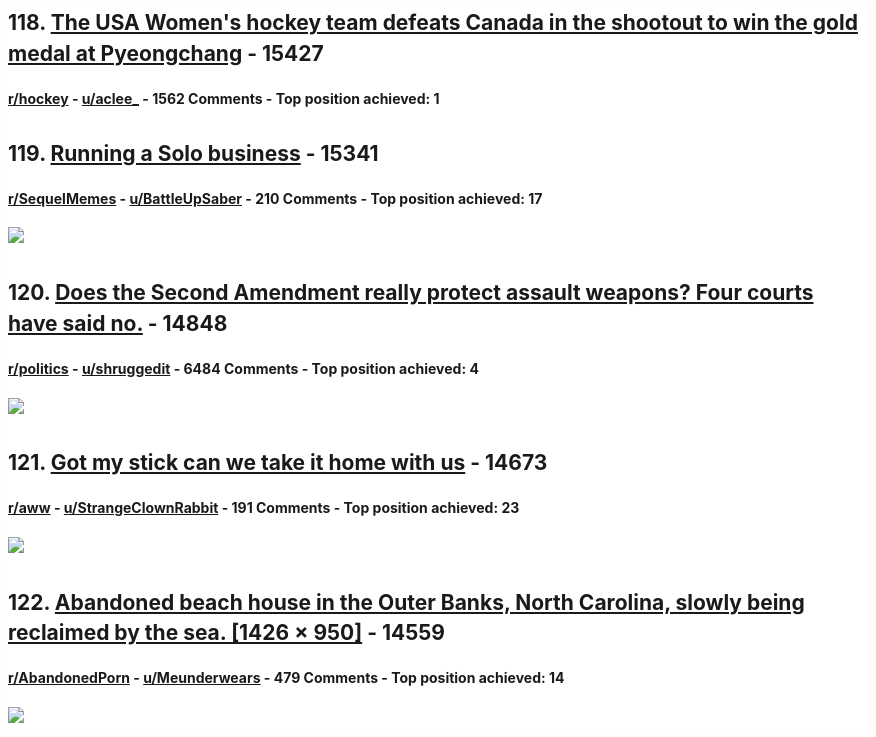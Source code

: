 ## 118. [The USA Women's hockey team defeats Canada in the shootout to win the gold medal at Pyeongchang](http://reddit.com/r/hockey/comments/7zd0jp/the_usa_womens_hockey_team_defeats_canada_in_the/) - 15427
#### [r/hockey](http://reddit.com/r/hockey) - [u/aclee_](http://reddit.com/u/aclee_) - 1562 Comments - Top position achieved: 1

## 119. [Running a Solo business](http://reddit.com/r/SequelMemes/comments/7zf11n/running_a_solo_business/) - 15341
#### [r/SequelMemes](http://reddit.com/r/SequelMemes) - [u/BattleUpSaber](http://reddit.com/u/BattleUpSaber) - 210 Comments - Top position achieved: 17

<a href="https://i.redd.it/qeblu60vqrh01.jpg"><img src="https://b.thumbs.redditmedia.com/i_T6hbQe5bQ0uJltR2OBiyoiEM5mWZ0jC1YKvWlSHUQ.jpg"></img></a>

## 120. [Does the Second Amendment really protect assault weapons? Four courts have said no.](http://reddit.com/r/politics/comments/7zeezr/does_the_second_amendment_really_protect_assault/) - 14848
#### [r/politics](http://reddit.com/r/politics) - [u/shruggedit](http://reddit.com/u/shruggedit) - 6484 Comments - Top position achieved: 4

<a href="https://www.washingtonpost.com/news/morning-mix/wp/2018/02/22/does-the-second-amendment-really-protect-assault-weapons-four-courts-have-said-no/?hpid=hp_hp-morning-mix_mm-amendment%3Ahomepage%2Fstory&amp;utm_term=.2dfa08be3e01"><img src="https://b.thumbs.redditmedia.com/Yf_Tif7vmFXD9PSTwWDMwAVJdn94ZMx6d2GjsZZ_TTs.jpg"></img></a>

## 121. [Got my stick can we take it home with us](http://reddit.com/r/aww/comments/7zbpts/got_my_stick_can_we_take_it_home_with_us/) - 14673
#### [r/aww](http://reddit.com/r/aww) - [u/StrangeClownRabbit](http://reddit.com/u/StrangeClownRabbit) - 191 Comments - Top position achieved: 23

<a href="https://i.imgur.com/qKPVJLH.gifv"><img src="https://b.thumbs.redditmedia.com/AXNKxFsJ7bMv1KMz6Ms86obKGFpql8Rn5xjefUtyxQw.jpg"></img></a>

## 122. [Abandoned beach house in the Outer Banks, North Carolina, slowly being reclaimed by the sea. [1426 × 950]](http://reddit.com/r/AbandonedPorn/comments/7zexdk/abandoned_beach_house_in_the_outer_banks_north/) - 14559
#### [r/AbandonedPorn](http://reddit.com/r/AbandonedPorn) - [u/Meunderwears](http://reddit.com/u/Meunderwears) - 479 Comments - Top position achieved: 14

<a href="https://i.imgur.com/l60oCZN.jpg"><img src="https://b.thumbs.redditmedia.com/w_R6ltgJqs-cv3N_DkDTMrtMA03rpwLRSoD4li8YgGc.jpg"></img></a>

